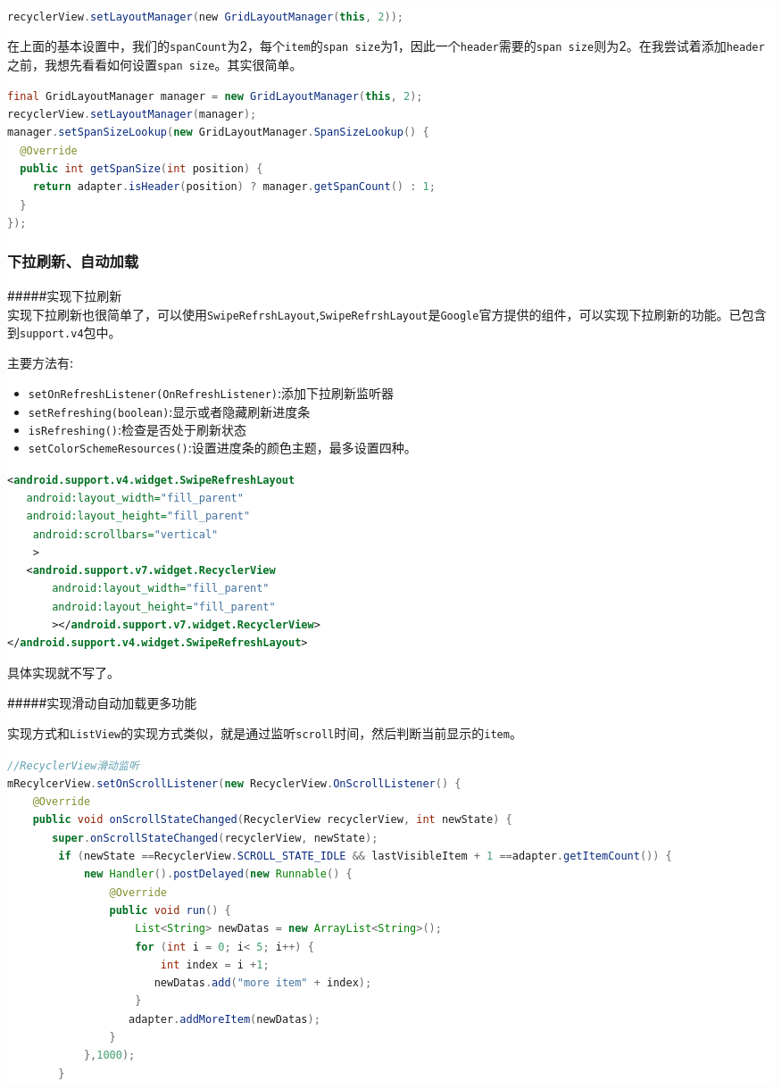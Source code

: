 ```java
recyclerView.setLayoutManager(new GridLayoutManager(this, 2));
```
在上面的基本设置中，我们的`spanCount`为2，每个`item`的`span size`为1，因此一个`header`需要的`span size`则为2。在我尝试着添加`header`之前，我想先看看如何设置`span size`。其实很简单。

```java
final GridLayoutManager manager = new GridLayoutManager(this, 2);
recyclerView.setLayoutManager(manager);
manager.setSpanSizeLookup(new GridLayoutManager.SpanSizeLookup() {
  @Override
  public int getSpanSize(int position) {
    return adapter.isHeader(position) ? manager.getSpanCount() : 1;
  }
});
```

### 下拉刷新、自动加载

#####实现下拉刷新      
实现下拉刷新也很简单了，可以使用`SwipeRefrshLayout`,`SwipeRefrshLayout`是`Google`官方提供的组件，可以实现下拉刷新的功能。已包含到`support.v4`包中。

主要方法有:      

- `setOnRefreshListener(OnRefreshListener)`:添加下拉刷新监听器
- `setRefreshing(boolean)`:显示或者隐藏刷新进度条
- `isRefreshing()`:检查是否处于刷新状态
- `setColorSchemeResources()`:设置进度条的颜色主题，最多设置四种。

```xml
<android.support.v4.widget.SwipeRefreshLayout
   android:layout_width="fill_parent"
   android:layout_height="fill_parent"
    android:scrollbars="vertical"
    >
   <android.support.v7.widget.RecyclerView
       android:layout_width="fill_parent"
       android:layout_height="fill_parent"
       ></android.support.v7.widget.RecyclerView>
</android.support.v4.widget.SwipeRefreshLayout>
```
具体实现就不写了。

#####实现滑动自动加载更多功能

实现方式和`ListView`的实现方式类似，就是通过监听`scroll`时间，然后判断当前显示的`item`。

```java
//RecyclerView滑动监听
mRecylcerView.setOnScrollListener(new RecyclerView.OnScrollListener() {
    @Override
    public void onScrollStateChanged(RecyclerView recyclerView, int newState) {
       super.onScrollStateChanged(recyclerView, newState);
        if (newState ==RecyclerView.SCROLL_STATE_IDLE && lastVisibleItem + 1 ==adapter.getItemCount()) {
            new Handler().postDelayed(new Runnable() {
                @Override
                public void run() {
                    List<String> newDatas = new ArrayList<String>();
                    for (int i = 0; i< 5; i++) {
                        int index = i +1;
                       newDatas.add("more item" + index);
                    }
                   adapter.addMoreItem(newDatas);
                }
            },1000);
        }
```